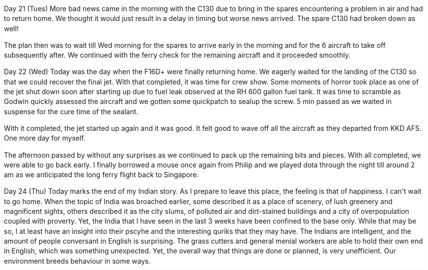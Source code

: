 Day 21 (Tues)
More bad news came in the morning with the C130 due to bring in the spares encountering a problem in air and had to return home. We thought it would just result in a delay in timing but worse news arrived. The spare C130 had broken down as well!

The plan then was to wait till Wed morning for the spares to arrive early in the morning and for the 6 aircraft to take off subsequently after. We continued with the ferry check for the remaining aircraft and it proceeded smoothly.

Day 22 (Wed)
Today was the day when the F16D+ were finally returning home. We eagerly waited for the landing of the C130 so that we could recover the final jet. With that completed, it was time for crew show. Some moments of horror took place as one of the jet shut down soon
after starting up due to fuel leak observed at the RH 600 gallon fuel tank. It was time to scramble as Godwin quickly assessed the aircraft and we gotten some quickpatch to sealup the screw. 5 min passed as we waited in suspense for the cure time of the sealant. 

With it completed, the jet started up again and it was good. It felt good to wave off all the aircraft as they departed from KKD AFS. One more day for myself.

The afternoon passed by without any surprises as we continued to pack up the remaining bits and pieces. With all completed, we were able to go back early. I finally borrowed a mouse once again from Philip and we played dota through the night till around 2 am as
we anticipated the long ferry flight back to Singapore.

Day 24 (Thu)
Today marks the end of my Indian story. As I prepare to leave this place, the feeling is that of happiness. I can't wait to go home. When the topic of India was broached earlier, some described it as a place of scenery, of lush greenery and magnificent sights, others described it as the city slums, of polluted air and dirt-stained buildings and a city of overpopulation coupled with proverty. Yet, the India that I have seen in the last 3 weeks have been confined to the base only. While that may be so, I at least have an insight into their pscyhe and the interesting quriks that they may have. The Indians are intelligent, and the amount of people conversant in English is surprising. The grass cutters and general menial workers are able to hold their own end in English, which was something unexpected. Yet, the overall way that things are done or planned, is very unefficient. Our
environment breeds behaviour in some ways.
